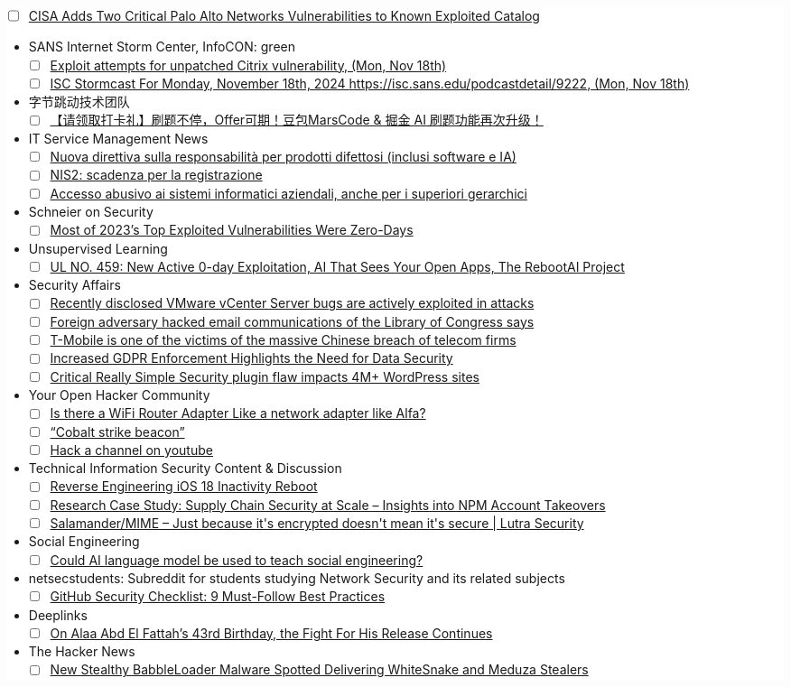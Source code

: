   - [ ] [CISA Adds Two Critical Palo Alto Networks Vulnerabilities to Known Exploited Catalog](https://cyble.com/blog/cisa-adds-two-critical-palo-alto-networks-vulnerabilities-to-known-exploited-catalog/)
- SANS Internet Storm Center, InfoCON: green
  - [ ] [Exploit attempts for unpatched Citrix vulnerability, (Mon, Nov 18th)](https://isc.sans.edu/diary/rss/31446)
  - [ ] [ISC Stormcast For Monday, November 18th, 2024 https://isc.sans.edu/podcastdetail/9222, (Mon, Nov 18th)](https://isc.sans.edu/diary/rss/31444)
- 字节跳动技术团队
  - [ ] [【请领取打卡礼】刷题不停，Offer可期！豆包MarsCode & 掘金 AI 刷题功能再次升级！](https://mp.weixin.qq.com/s?__biz=MzI1MzYzMjE0MQ==&mid=2247511387&idx=1&sn=08804288fef02425277bba70b693c73e&chksm=e9d366b9dea4efafd2ef4cda72a83486dc063e4924c511709cabf13bd261378abc8464709fba&scene=58&subscene=0#rd)
- IT Service Management News
  - [ ] [Nuova direttiva sulla responsabilità per prodotti difettosi (inclusi software e IA)](http://blog.cesaregallotti.it/2024/11/nuova-direttiva-sulla-responsabilita.html)
  - [ ] [NIS2: scadenza per la registrazione](http://blog.cesaregallotti.it/2024/11/nis2-scadenza-per-la-registrazione.html)
  - [ ] [Accesso abusivo ai sistemi informatici aziendali, anche per i superiori gerarchici](http://blog.cesaregallotti.it/2024/11/accesso-abusivo-ai-sistemi-informatici.html)
- Schneier on Security
  - [ ] [Most of 2023’s Top Exploited Vulnerabilities Were Zero-Days](https://www.schneier.com/blog/archives/2024/11/most-of-2023s-top-exploited-vulnerabilities-were-zero-days.html)
- Unsupervised Learning
  - [ ] [UL NO. 459: New Active 0-day Exploitation, AI That Sees Your Open Apps, The RebootAI Project](https://danielmiessler.com/p/ul-459)
- Security Affairs
  - [ ] [Recently disclosed VMware vCenter Server bugs are actively exploited in attacks](https://securityaffairs.com/171147/security/vmware-vcenter-server-bugs-actively-exploited.html)
  - [ ] [Foreign adversary hacked email communications of the Library of Congress says](https://securityaffairs.com/171138/data-breach/library-of-congress-email-communications-hacked.html)
  - [ ] [T-Mobile is one of the victims of the massive Chinese breach of telecom firms](https://securityaffairs.com/171127/apt/t-mobile-victim-chinese-breach-of-telco-firms.html)
  - [ ] [Increased GDPR Enforcement Highlights the Need for Data Security](https://securityaffairs.com/171114/security/increased-gdpr-highlights-need-data-security.html)
  - [ ] [Critical Really Simple Security plugin flaw impacts 4M+ WordPress sites](https://securityaffairs.com/171100/hacking/really-simple-security-plugin-flaw-affects-4m-sites.html)
- Your Open Hacker Community
  - [ ] [Is there a WiFi Router Adapter Like a network adapter like Alfa?](https://www.reddit.com/r/HowToHack/comments/1gu82gi/is_there_a_wifi_router_adapter_like_a_network/)
  - [ ] [“Cobalt strike beacon”](https://www.reddit.com/r/HowToHack/comments/1gu8sl3/cobalt_strike_beacon/)
  - [ ] [Hack a channel on youtube](https://www.reddit.com/r/HowToHack/comments/1gu68mg/hack_a_channel_on_youtube/)
- Technical Information Security Content & Discussion
  - [ ] [Reverse Engineering iOS 18 Inactivity Reboot](https://www.reddit.com/r/netsec/comments/1gu0yls/reverse_engineering_ios_18_inactivity_reboot/)
  - [ ] [Research Case Study: Supply Chain Security at Scale – Insights into NPM Account Takeovers](https://www.reddit.com/r/netsec/comments/1gucau4/research_case_study_supply_chain_security_at/)
  - [ ] [Salamander/MIME – Just because it's encrypted doesn't mean it's secure | Lutra Security](https://www.reddit.com/r/netsec/comments/1gu3849/salamandermime_just_because_its_encrypted_doesnt/)
- Social Engineering
  - [ ] [Could AI language model be used to teach social engineering?](https://www.reddit.com/r/SocialEngineering/comments/1gtzhyn/could_ai_language_model_be_used_to_teach_social/)
- netsecstudents: Subreddit for students studying Network Security and its related subjects
  - [ ] [GitHub Security Checklist: 9 Must-Follow Best Practices](https://www.reddit.com/r/netsecstudents/comments/1gu28pi/github_security_checklist_9_mustfollow_best/)
- Deeplinks
  - [ ] [On Alaa Abd El Fattah’s 43rd Birthday, the Fight For His Release Continues](https://www.eff.org/deeplinks/2024/11/alaa-abd-el-fattahs-43rd-birthday-fight-his-release-continues)
- The Hacker News
  - [ ] [New Stealthy BabbleLoader Malware Spotted Delivering WhiteSnake and Meduza Stealers](https://thehackernews.com/2024/11/new-stealthy-babbleloader-malware.html)
